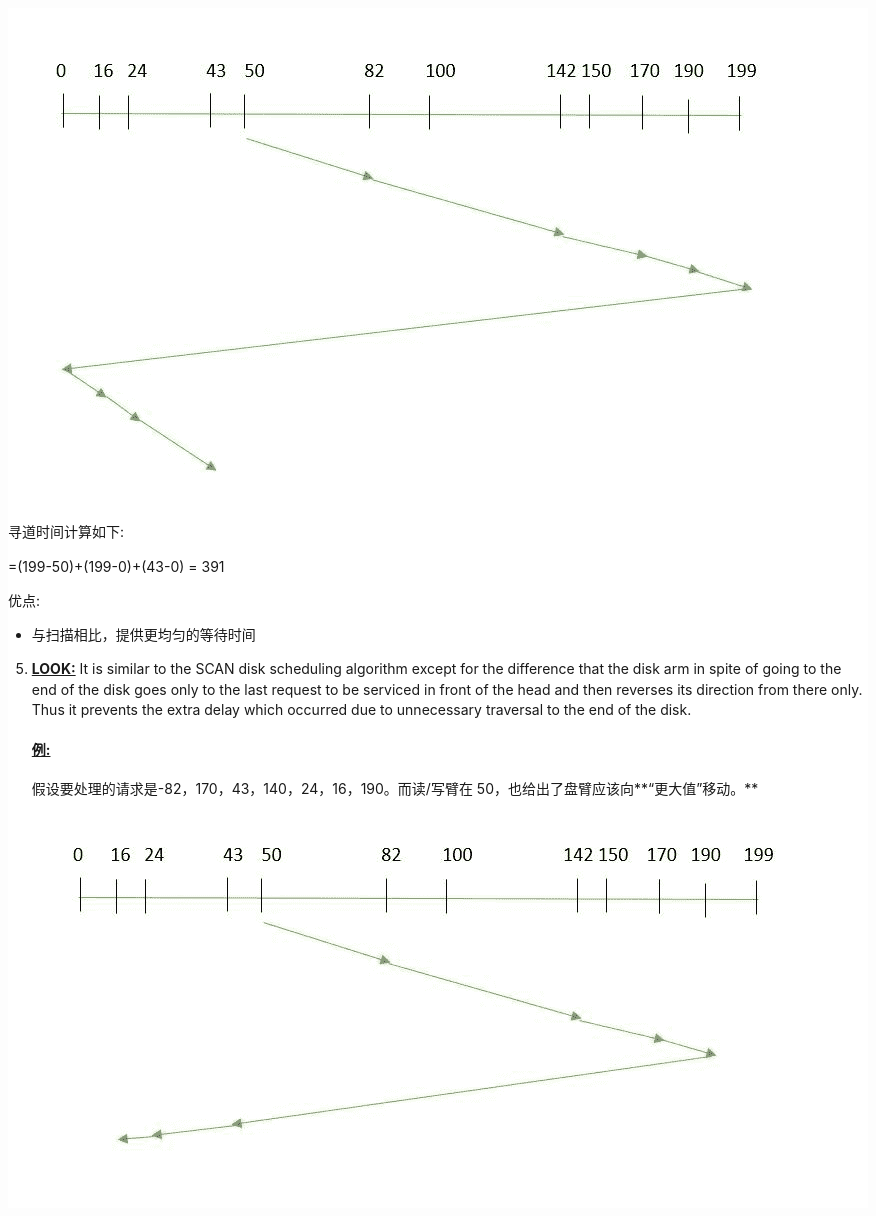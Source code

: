 ![](img/fd6d2ee4d76882c3c5e3f0b2bedecb84.png)

寻道时间计算如下:

=(199-50)+(199-0)+(43-0)
= 391

优点:

*   与扫描相比，提供更均匀的等待时间

5.  **<u>LOOK:</u>** It is similar to the SCAN disk scheduling algorithm except for the difference that the disk arm in spite of going to the end of the disk goes only to the last request to be serviced in front of the head and then reverses its direction from there only. Thus it prevents the extra delay which occurred due to unnecessary traversal to the end of the disk.

    #### **<u>例:</u>**

    假设要处理的请求是-82，170，43，140，24，16，190。而读/写臂在 50，也给出了盘臂应该向**“更大值”移动。**
    ![](img/9f9ba93a05fe6e3495b50bdd9e8b3dd5.png)

